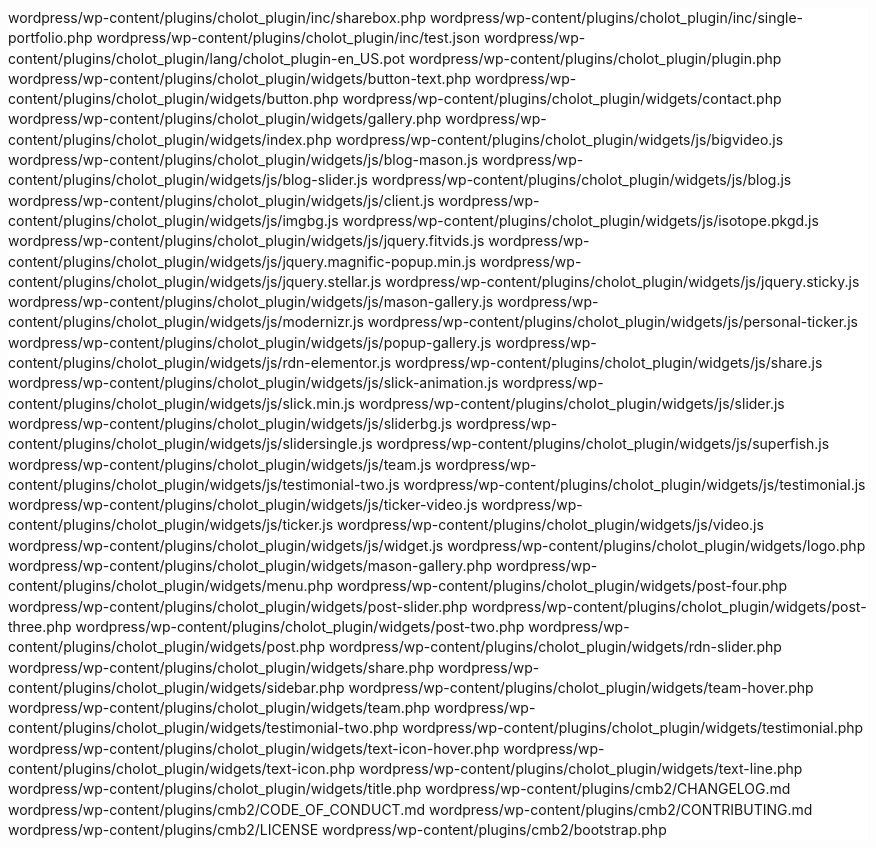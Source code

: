 wordpress/wp-content/plugins/cholot_plugin/inc/sharebox.php
wordpress/wp-content/plugins/cholot_plugin/inc/single-portfolio.php
wordpress/wp-content/plugins/cholot_plugin/inc/test.json
wordpress/wp-content/plugins/cholot_plugin/lang/cholot_plugin-en_US.pot
wordpress/wp-content/plugins/cholot_plugin/plugin.php
wordpress/wp-content/plugins/cholot_plugin/widgets/button-text.php
wordpress/wp-content/plugins/cholot_plugin/widgets/button.php
wordpress/wp-content/plugins/cholot_plugin/widgets/contact.php
wordpress/wp-content/plugins/cholot_plugin/widgets/gallery.php
wordpress/wp-content/plugins/cholot_plugin/widgets/index.php
wordpress/wp-content/plugins/cholot_plugin/widgets/js/bigvideo.js
wordpress/wp-content/plugins/cholot_plugin/widgets/js/blog-mason.js
wordpress/wp-content/plugins/cholot_plugin/widgets/js/blog-slider.js
wordpress/wp-content/plugins/cholot_plugin/widgets/js/blog.js
wordpress/wp-content/plugins/cholot_plugin/widgets/js/client.js
wordpress/wp-content/plugins/cholot_plugin/widgets/js/imgbg.js
wordpress/wp-content/plugins/cholot_plugin/widgets/js/isotope.pkgd.js
wordpress/wp-content/plugins/cholot_plugin/widgets/js/jquery.fitvids.js
wordpress/wp-content/plugins/cholot_plugin/widgets/js/jquery.magnific-popup.min.js
wordpress/wp-content/plugins/cholot_plugin/widgets/js/jquery.stellar.js
wordpress/wp-content/plugins/cholot_plugin/widgets/js/jquery.sticky.js
wordpress/wp-content/plugins/cholot_plugin/widgets/js/mason-gallery.js
wordpress/wp-content/plugins/cholot_plugin/widgets/js/modernizr.js
wordpress/wp-content/plugins/cholot_plugin/widgets/js/personal-ticker.js
wordpress/wp-content/plugins/cholot_plugin/widgets/js/popup-gallery.js
wordpress/wp-content/plugins/cholot_plugin/widgets/js/rdn-elementor.js
wordpress/wp-content/plugins/cholot_plugin/widgets/js/share.js
wordpress/wp-content/plugins/cholot_plugin/widgets/js/slick-animation.js
wordpress/wp-content/plugins/cholot_plugin/widgets/js/slick.min.js
wordpress/wp-content/plugins/cholot_plugin/widgets/js/slider.js
wordpress/wp-content/plugins/cholot_plugin/widgets/js/sliderbg.js
wordpress/wp-content/plugins/cholot_plugin/widgets/js/slidersingle.js
wordpress/wp-content/plugins/cholot_plugin/widgets/js/superfish.js
wordpress/wp-content/plugins/cholot_plugin/widgets/js/team.js
wordpress/wp-content/plugins/cholot_plugin/widgets/js/testimonial-two.js
wordpress/wp-content/plugins/cholot_plugin/widgets/js/testimonial.js
wordpress/wp-content/plugins/cholot_plugin/widgets/js/ticker-video.js
wordpress/wp-content/plugins/cholot_plugin/widgets/js/ticker.js
wordpress/wp-content/plugins/cholot_plugin/widgets/js/video.js
wordpress/wp-content/plugins/cholot_plugin/widgets/js/widget.js
wordpress/wp-content/plugins/cholot_plugin/widgets/logo.php
wordpress/wp-content/plugins/cholot_plugin/widgets/mason-gallery.php
wordpress/wp-content/plugins/cholot_plugin/widgets/menu.php
wordpress/wp-content/plugins/cholot_plugin/widgets/post-four.php
wordpress/wp-content/plugins/cholot_plugin/widgets/post-slider.php
wordpress/wp-content/plugins/cholot_plugin/widgets/post-three.php
wordpress/wp-content/plugins/cholot_plugin/widgets/post-two.php
wordpress/wp-content/plugins/cholot_plugin/widgets/post.php
wordpress/wp-content/plugins/cholot_plugin/widgets/rdn-slider.php
wordpress/wp-content/plugins/cholot_plugin/widgets/share.php
wordpress/wp-content/plugins/cholot_plugin/widgets/sidebar.php
wordpress/wp-content/plugins/cholot_plugin/widgets/team-hover.php
wordpress/wp-content/plugins/cholot_plugin/widgets/team.php
wordpress/wp-content/plugins/cholot_plugin/widgets/testimonial-two.php
wordpress/wp-content/plugins/cholot_plugin/widgets/testimonial.php
wordpress/wp-content/plugins/cholot_plugin/widgets/text-icon-hover.php
wordpress/wp-content/plugins/cholot_plugin/widgets/text-icon.php
wordpress/wp-content/plugins/cholot_plugin/widgets/text-line.php
wordpress/wp-content/plugins/cholot_plugin/widgets/title.php
wordpress/wp-content/plugins/cmb2/CHANGELOG.md
wordpress/wp-content/plugins/cmb2/CODE_OF_CONDUCT.md
wordpress/wp-content/plugins/cmb2/CONTRIBUTING.md
wordpress/wp-content/plugins/cmb2/LICENSE
wordpress/wp-content/plugins/cmb2/bootstrap.php